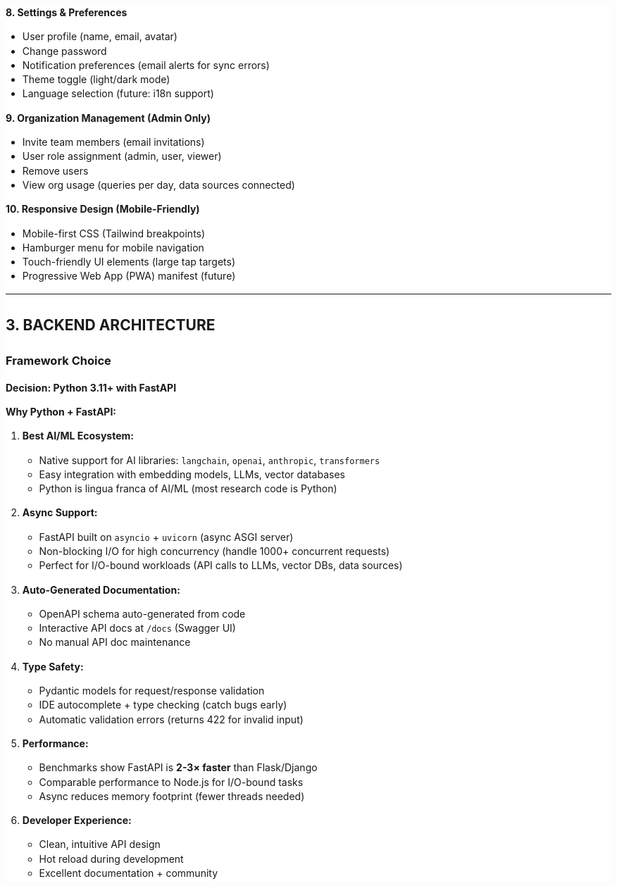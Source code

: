 **8. Settings & Preferences**
- User profile (name, email, avatar)
- Change password
- Notification preferences (email alerts for sync errors)
- Theme toggle (light/dark mode)
- Language selection (future: i18n support)

**9. Organization Management (Admin Only)**
- Invite team members (email invitations)
- User role assignment (admin, user, viewer)
- Remove users
- View org usage (queries per day, data sources connected)

**10. Responsive Design (Mobile-Friendly)**
- Mobile-first CSS (Tailwind breakpoints)
- Hamburger menu for mobile navigation
- Touch-friendly UI elements (large tap targets)
- Progressive Web App (PWA) manifest (future)

---

## 3. BACKEND ARCHITECTURE

### Framework Choice

**Decision: Python 3.11+ with FastAPI**

**Why Python + FastAPI:**

1. **Best AI/ML Ecosystem:**
   - Native support for AI libraries: `langchain`, `openai`, `anthropic`, `transformers`
   - Easy integration with embedding models, LLMs, vector databases
   - Python is lingua franca of AI/ML (most research code is Python)

2. **Async Support:**
   - FastAPI built on `asyncio` + `uvicorn` (async ASGI server)
   - Non-blocking I/O for high concurrency (handle 1000+ concurrent requests)
   - Perfect for I/O-bound workloads (API calls to LLMs, vector DBs, data sources)

3. **Auto-Generated Documentation:**
   - OpenAPI schema auto-generated from code
   - Interactive API docs at `/docs` (Swagger UI)
   - No manual API doc maintenance

4. **Type Safety:**
   - Pydantic models for request/response validation
   - IDE autocomplete + type checking (catch bugs early)
   - Automatic validation errors (returns 422 for invalid input)

5. **Performance:**
   - Benchmarks show FastAPI is **2-3× faster** than Flask/Django
   - Comparable performance to Node.js for I/O-bound tasks
   - Async reduces memory footprint (fewer threads needed)

6. **Developer Experience:**
   - Clean, intuitive API design
   - Hot reload during development
   - Excellent documentation + community
